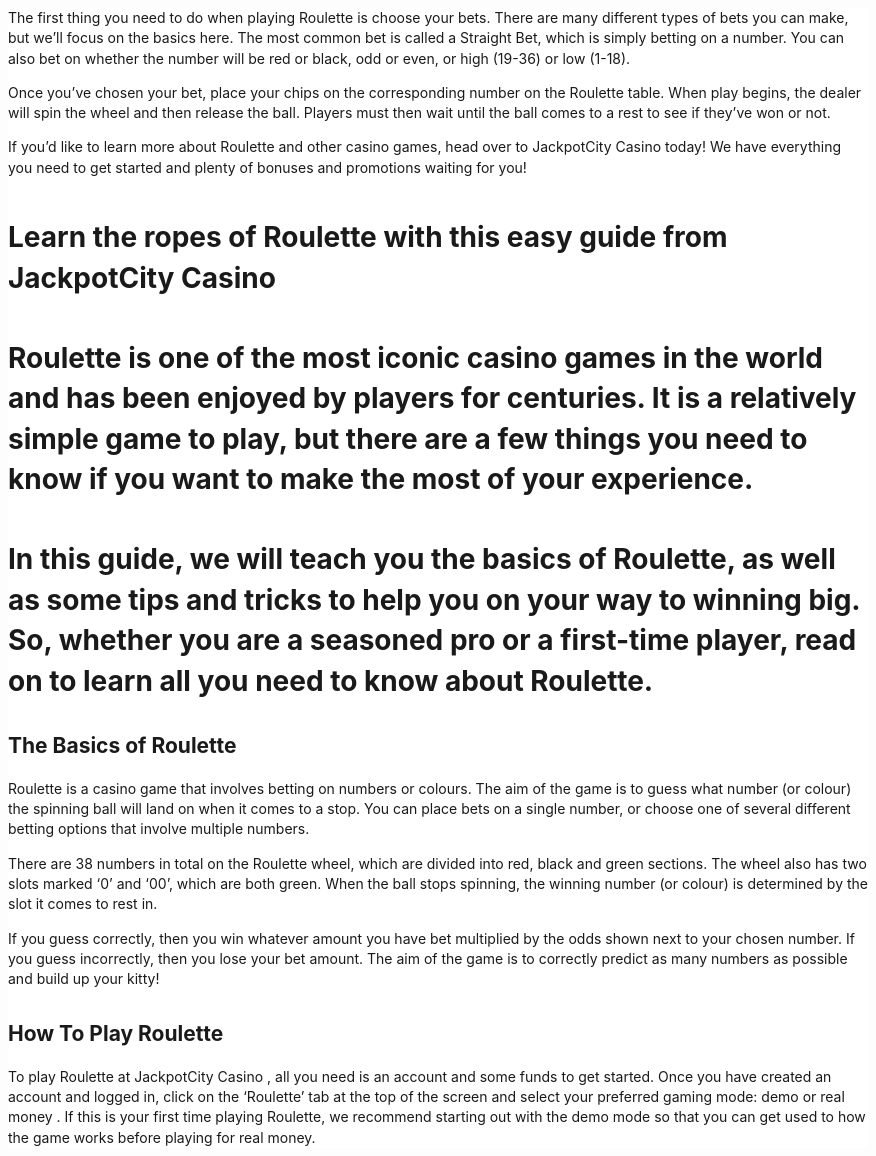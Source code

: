 The first thing you need to do when playing Roulette is choose your bets. There are many different types of bets you can make, but we’ll focus on the basics here. The most common bet is called a Straight Bet, which is simply betting on a number. You can also bet on whether the number will be red or black, odd or even, or high (19-36) or low (1-18).

Once you’ve chosen your bet, place your chips on the corresponding number on the Roulette table. When play begins, the dealer will spin the wheel and then release the ball. Players must then wait until the ball comes to a rest to see if they’ve won or not.

If you’d like to learn more about Roulette and other casino games, head over to JackpotCity Casino today! We have everything you need to get started and plenty of bonuses and promotions waiting for you!

#  Learn the ropes of Roulette with this easy guide from JackpotCity Casino

# Roulette is one of the most iconic casino games in the world and has been enjoyed by players for centuries. It is a relatively simple game to play, but there are a few things you need to know if you want to make the most of your experience.

# In this guide, we will teach you the basics of Roulette, as well as some tips and tricks to help you on your way to winning big. So, whether you are a seasoned pro or a first-time player, read on to learn all you need to know about Roulette.

## The Basics of Roulette

Roulette is a casino game that involves betting on numbers or colours. The aim of the game is to guess what number (or colour) the spinning ball will land on when it comes to a stop. You can place bets on a single number, or choose one of several different betting options that involve multiple numbers.

There are 38 numbers in total on the Roulette wheel, which are divided into red, black and green sections. The wheel also has two slots marked ‘0’ and ‘00’, which are both green. When the ball stops spinning, the winning number (or colour) is determined by the slot it comes to rest in.

If you guess correctly, then you win whatever amount you have bet multiplied by the odds shown next to your chosen number. If you guess incorrectly, then you lose your bet amount. The aim of the game is to correctly predict as many numbers as possible and build up your kitty!

## How To Play Roulette

To play Roulette at JackpotCity Casino , all you need is an account and some funds to get started. Once you have created an account and logged in, click on the ‘Roulette’ tab at the top of the screen and select your preferred gaming mode: demo or real money . If this is your first time playing Roulette, we recommend starting out with the demo mode so that you can get used to how the game works before playing for real money.

